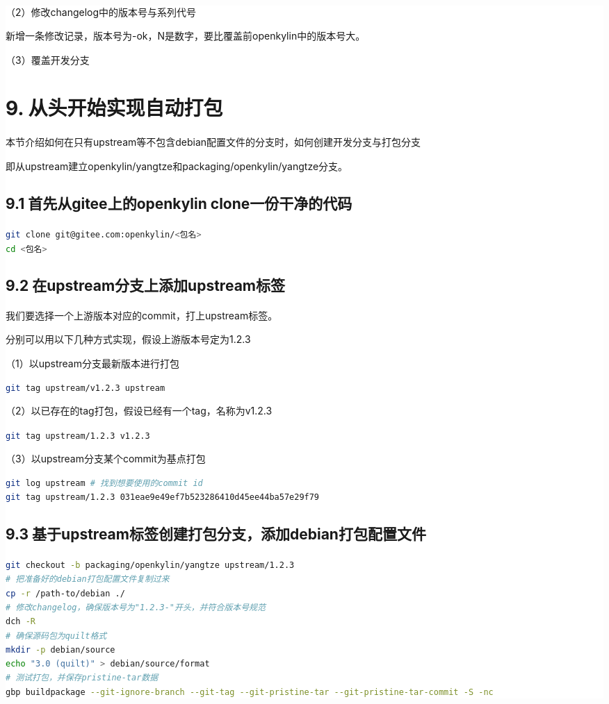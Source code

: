 （2）修改changelog中的版本号与系列代号

新增一条修改记录，版本号为<upstream version>-ok<N>，N是数字，要比覆盖前openkylin中的版本号大。

（3）覆盖开发分支



# 9. 从头开始实现自动打包

本节介绍如何在只有upstream等不包含debian配置文件的分支时，如何创建开发分支与打包分支

即从upstream建立openkylin/yangtze和packaging/openkylin/yangtze分支。

## 9.1 首先从gitee上的openkylin clone一份干净的代码

```Bash
git clone git@gitee.com:openkylin/<包名>
cd <包名>
```

## 9.2 在upstream分支上添加upstream标签

我们要选择一个上游版本对应的commit，打上upstream标签。

分别可以用以下几种方式实现，假设上游版本号定为1.2.3

（1）以upstream分支最新版本进行打包

```Bash
git tag upstream/v1.2.3 upstream
```

（2）以已存在的tag打包，假设已经有一个tag，名称为v1.2.3

```Bash
git tag upstream/1.2.3 v1.2.3
```

（3）以upstream分支某个commit为基点打包

```Bash
git log upstream # 找到想要使用的commit id
git tag upstream/1.2.3 031eae9e49ef7b523286410d45ee44ba57e29f79
```

## 9.3 基于upstream标签创建打包分支，添加debian打包配置文件

```Bash
git checkout -b packaging/openkylin/yangtze upstream/1.2.3
# 把准备好的debian打包配置文件复制过来
cp -r /path-to/debian ./
# 修改changelog，确保版本号为"1.2.3-"开头，并符合版本号规范
dch -R
# 确保源码包为quilt格式
mkdir -p debian/source
echo "3.0 (quilt)" > debian/source/format
# 测试打包，并保存pristine-tar数据
gbp buildpackage --git-ignore-branch --git-tag --git-pristine-tar --git-pristine-tar-commit -S -nc
```
